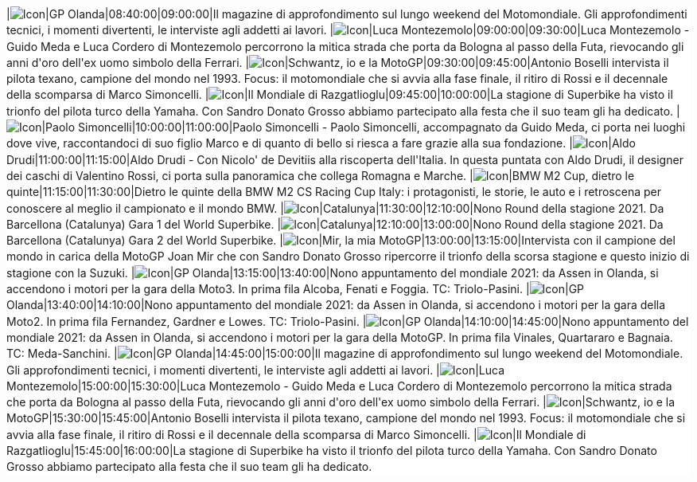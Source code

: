 |![Icon](https://guidatv.sky.it/uuid/036208d7-41a6-46c6-8da8-ebcf8defc15d/cover?md5ChecksumParam=810c486a9c929e5a2033d05d0ff0050e)|GP Olanda|08:40:00|09:00:00|Il magazine di approfondimento sul lungo weekend del Motomondiale. Gli approfondimenti tecnici, i momenti divertenti, le interviste agli addetti ai lavori.
|![Icon](https://guidatv.sky.it/uuid/94f1238d-aa1c-4caa-b4de-acc1507ac539/cover?md5ChecksumParam=77f097eb4e5ba93a0d9bece103b1538e)|Luca Montezemolo|09:00:00|09:30:00|Luca Montezemolo - Guido Meda e Luca Cordero di Montezemolo percorrono la mitica strada che porta da Bologna al passo della Futa, rievocando gli anni d&#039;oro dell&#039;ex uomo simbolo della Ferrari.
|![Icon](https://guidatv.sky.it/uuid/fc120181-5a19-4642-a4e3-3d54052be934/cover?md5ChecksumParam=b494a47fd1b5070530d05b4a8672f972)|Schwantz, io e la MotoGP|09:30:00|09:45:00|Antonio Boselli intervista il pilota texano, campione del mondo nel 1993. Focus: il motomondiale che si avvia alla fase finale, il ritiro di Rossi e il decennale della scomparsa di Marco Simoncelli.
|![Icon](https://guidatv.sky.it/uuid/3c06a6d6-5a5b-46d5-9d5f-520cfbbc1f5b/cover?md5ChecksumParam=4b3f6839292676c32df5250f64522c54)|Il Mondiale di Razgatlioglu|09:45:00|10:00:00|La stagione di Superbike ha visto il trionfo del pilota turco della Yamaha. Con Sandro Donato Grosso abbiamo partecipato alla festa che il suo team gli ha dedicato.
|![Icon](https://guidatv.sky.it/uuid/02b4a942-7f71-450c-8bb4-22ee3b28ea15/cover?md5ChecksumParam=b533740e9ca0d2cd1c43ce01747d1616)|Paolo Simoncelli|10:00:00|11:00:00|Paolo Simoncelli - Paolo Simoncelli, accompagnato da Guido Meda, ci porta nei luoghi dove vive, raccontandoci di suo figlio Marco e di quanto di bello si riesca a fare grazie alla sua fondazione.
|![Icon](https://guidatv.sky.it/uuid/8df772de-e9bb-42fb-a55e-2dff6cacd06f/cover?md5ChecksumParam=c9be05b2c3b5e8f4d198c56c98cf1397)|Aldo Drudi|11:00:00|11:15:00|Aldo Drudi - Con Nicolo&#039; de Devitiis alla riscoperta dell&#039;Italia. In questa puntata con Aldo Drudi, il designer dei caschi di Valentino Rossi, ci porta sulla panoramica che collega Romagna e Marche.
|![Icon](https://guidatv.sky.it/uuid/a1c92b8f-54e3-4d88-9830-2ded868c1e02/cover?md5ChecksumParam=ab6047a97e7dcecd147a88c2701645ca)|BMW M2 Cup, dietro le quinte|11:15:00|11:30:00|Dietro le quinte della BMW M2 CS Racing Cup Italy: i protagonisti, le storie, le auto e i retroscena per conoscere al meglio il campionato e il mondo BMW.
|![Icon](https://guidatv.sky.it/uuid/cc8035e5-2acc-4b8e-9acb-7d5e896a4a48/cover?md5ChecksumParam=0739f1684c0dcb50eb09827f7ca63942)|Catalunya|11:30:00|12:10:00|Nono Round della stagione 2021. Da Barcellona (Catalunya) Gara 1 del World Superbike.
|![Icon](https://guidatv.sky.it/uuid/1e891ae2-c464-4403-ac02-4317c3804dce/cover?md5ChecksumParam=f24946dd010f705069c3895c2769326a)|Catalunya|12:10:00|13:00:00|Nono Round della stagione 2021. Da Barcellona (Catalunya) Gara 2 del World Superbike.
|![Icon](https://guidatv.sky.it/uuid/ec7019bc-53df-4ca6-87a2-24eb128ba0dc/cover?md5ChecksumParam=e22de7eb3946865e54115e1aabea56d0)|Mir, la mia MotoGP|13:00:00|13:15:00|Intervista con il campione del mondo in carica della MotoGP Joan Mir che con Sandro Donato Grosso ripercorre il trionfo della scorsa stagione e questo inizio di stagione con la Suzuki.
|![Icon](https://guidatv.sky.it/uuid/0056b887-42ce-440b-aa3c-da468858cc9c/cover?md5ChecksumParam=e30e30c49cb96f3fac0e6990e8f0542b)|GP Olanda|13:15:00|13:40:00|Nono appuntamento del mondiale 2021: da Assen in Olanda, si accendono i motori per la gara della Moto3. In prima fila Alcoba, Fenati e Foggia. TC: Triolo-Pasini.
|![Icon](https://guidatv.sky.it/uuid/3ab54a32-85d8-42b6-88c8-6270fb37b77b/cover?md5ChecksumParam=0ee4b93fe3492e517f92cdb51908e077)|GP Olanda|13:40:00|14:10:00|Nono appuntamento del mondiale 2021: da Assen in Olanda, si accendono i motori per la gara della Moto2. In prima fila Fernandez, Gardner e Lowes. TC: Triolo-Pasini.
|![Icon](https://guidatv.sky.it/uuid/a6b5456d-6dbc-4fc7-bd46-d93cf7f2dee7/cover?md5ChecksumParam=0543cf3e1da1757a03f39b4d9c1188a6)|GP Olanda|14:10:00|14:45:00|Nono appuntamento del mondiale 2021: da Assen in Olanda, si accendono i motori per la gara della MotoGP. In prima fila Vinales, Quartararo e Bagnaia. TC: Meda-Sanchini.
|![Icon](https://guidatv.sky.it/uuid/036208d7-41a6-46c6-8da8-ebcf8defc15d/cover?md5ChecksumParam=810c486a9c929e5a2033d05d0ff0050e)|GP Olanda|14:45:00|15:00:00|Il magazine di approfondimento sul lungo weekend del Motomondiale. Gli approfondimenti tecnici, i momenti divertenti, le interviste agli addetti ai lavori.
|![Icon](https://guidatv.sky.it/uuid/94f1238d-aa1c-4caa-b4de-acc1507ac539/cover?md5ChecksumParam=77f097eb4e5ba93a0d9bece103b1538e)|Luca Montezemolo|15:00:00|15:30:00|Luca Montezemolo - Guido Meda e Luca Cordero di Montezemolo percorrono la mitica strada che porta da Bologna al passo della Futa, rievocando gli anni d&#039;oro dell&#039;ex uomo simbolo della Ferrari.
|![Icon](https://guidatv.sky.it/uuid/fc120181-5a19-4642-a4e3-3d54052be934/cover?md5ChecksumParam=b494a47fd1b5070530d05b4a8672f972)|Schwantz, io e la MotoGP|15:30:00|15:45:00|Antonio Boselli intervista il pilota texano, campione del mondo nel 1993. Focus: il motomondiale che si avvia alla fase finale, il ritiro di Rossi e il decennale della scomparsa di Marco Simoncelli.
|![Icon](https://guidatv.sky.it/uuid/3c06a6d6-5a5b-46d5-9d5f-520cfbbc1f5b/cover?md5ChecksumParam=4b3f6839292676c32df5250f64522c54)|Il Mondiale di Razgatlioglu|15:45:00|16:00:00|La stagione di Superbike ha visto il trionfo del pilota turco della Yamaha. Con Sandro Donato Grosso abbiamo partecipato alla festa che il suo team gli ha dedicato.